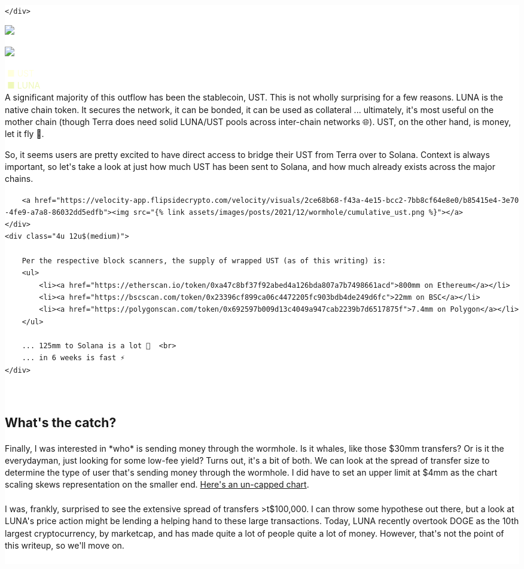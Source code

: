 	</div>
</div>
<a href="https://app.flipsidecrypto.com/velocity/visuals/60556a3f-15b0-46d6-8d6b-ba1cf613c922/5ece72b0-370c-4105-9221-2c8a2b655498"><img src="{% link assets/images/posts/2021/12/wormhole/outbound_cumulative.png %}"></a>


<p>
<span class="image left"><a href="https://velocity-app.flipsidecrypto.com/velocity/visuals/05aae2b1-04c0-4f16-864e-ede79214d59f/e7593818-5b25-4eb0-979a-22b5c9bc64aa"><img src="{% link assets/images/posts/2021/12/wormhole/outbound_token_donut.png %}"></a></span>
<div>
	<div style="color:#ffffdd">&nbsp;&#9632; UST</div>
	<div style="color:#eff8b9">&nbsp;&#9632; LUNA</div>
</div>
A significant majority of this outflow has been the stablecoin, UST. This is not wholly surprising for a few reasons. LUNA is the native chain token. It secures the network, it can be bonded, it can be used as collateral ... ultimately, it's most useful on the mother chain (though Terra does need solid LUNA/UST pools across inter-chain networks 🌐). UST, on the other hand, is money, let it fly 💸.
</p>

So, it seems users are pretty excited to have direct access to bridge their UST from Terra over to Solana. Context is always important, so let's take a look at just how much UST has been sent to Solana, and how much already exists across the major chains.  
<div class="row">
	<div class="8u 12u$(medium)">

		<a href="https://velocity-app.flipsidecrypto.com/velocity/visuals/2ce68b68-f43a-4e15-bcc2-7bb8cf64e8e0/b85415e4-3e70-4fe9-a7a8-86032dd5edfb"><img src="{% link assets/images/posts/2021/12/wormhole/cumulative_ust.png %}"></a>
	</div>
	<div class="4u 12u$(medium)">

		Per the respective block scanners, the supply of wrapped UST (as of this writing) is:  
		<ul>
			<li><a href="https://etherscan.io/token/0xa47c8bf37f92abed4a126bda807a7b7498661acd">800mm on Ethereum</a></li>
			<li><a href="https://bscscan.com/token/0x23396cf899ca06c4472205fc903bdb4de249d6fc">22mm on BSC</a></li>
			<li><a href="https://polygonscan.com/token/0x692597b009d13c4049a947cab2239b7d6517875f">7.4mm on Polygon</a></li>
		</ul>

		... 125mm to Solana is a lot 💪  <br>
		... in 6 weeks is fast ⚡️
	</div>
</div>
<br>

## What's the catch?
<div class="row">
	<div class="6u 12u$(small)">
		Finally, I was interested in *who* is sending money through the wormhole. Is it whales, like those $30mm transfers? Or is it the everydayman, just looking for some low-fee yield? Turns out, it's a bit of both. We can look at the spread of transfer size to determine the type of user that's sending money through the wormhole. I did have to set an upper limit at $4mm as the chart scaling skews representation on the smaller end. <a href="https://velocity-app.flipsidecrypto.com/velocity/visuals/0bf8920d-12d1-40b7-bf54-c2726c1523e4/c87a857d-4abd-4fc9-b16c-578e243d0809">Here's an un-capped chart</a>.<br>
		<br>
		I was, frankly, surprised to see the extensive spread of transfers >t$100,000. I can throw some hypothese out there, but a look at LUNA's price action might be lending a helping hand to these large transactions. Today, LUNA recently overtook DOGE as the 10th largest cryptocurrency, by marketcap, and has made quite a lot of people quite a lot of money. However, that's not the point of this writeup, so we'll move on.<br>
		<br>
	</div>
